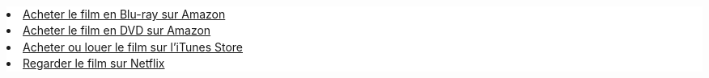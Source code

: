 <li><a href="http://www.amazon.fr/gp/product/B000MR8SVY/ref=as_li_ss_tl?ie=UTF8&amp;tag=leblogdenic07-21&amp;linkCode=as2&amp;camp=1642&amp;creative=19458&amp;creativeASIN=B000MR8SVY">Acheter le film en Blu-ray sur Amazon</a></li>
<li><a href="http://www.amazon.fr/gp/product/B00008LSQI/ref=as_li_ss_tl?ie=UTF8&amp;tag=leblogdenic07-21&amp;linkCode=as2&amp;camp=1642&amp;creative=19458&amp;creativeASIN=B00008LSQI">Acheter le film en DVD sur Amazon</a></li>
<li><a href="https://itunes.apple.com/fr/movie/from-hell/id369057984">Acheter ou louer le film sur l&rsquo;iTunes Store</a></li>
<li><a href="http://www.netflix.com/WiMovie/60021642">Regarder le film sur Netflix</a></li>
</ul>
</div>

